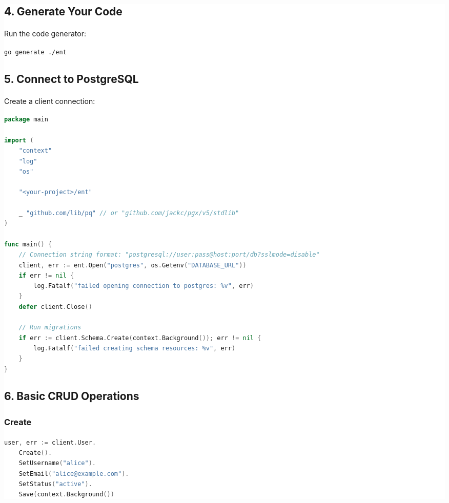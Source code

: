 ## 4. Generate Your Code

Run the code generator:

```bash
go generate ./ent
```

## 5. Connect to PostgreSQL

Create a client connection:

```go
package main

import (
	"context"
	"log"
	"os"

	"<your-project>/ent"
	
	_ "github.com/lib/pq" // or "github.com/jackc/pgx/v5/stdlib"
)

func main() {
	// Connection string format: "postgresql://user:pass@host:port/db?sslmode=disable"
	client, err := ent.Open("postgres", os.Getenv("DATABASE_URL"))
	if err != nil {
		log.Fatalf("failed opening connection to postgres: %v", err)
	}
	defer client.Close()
	
	// Run migrations
	if err := client.Schema.Create(context.Background()); err != nil {
		log.Fatalf("failed creating schema resources: %v", err)
	}
}
```

## 6. Basic CRUD Operations

### Create
```go
user, err := client.User.
	Create().
	SetUsername("alice").
	SetEmail("alice@example.com").
	SetStatus("active").
	Save(context.Background())
```
